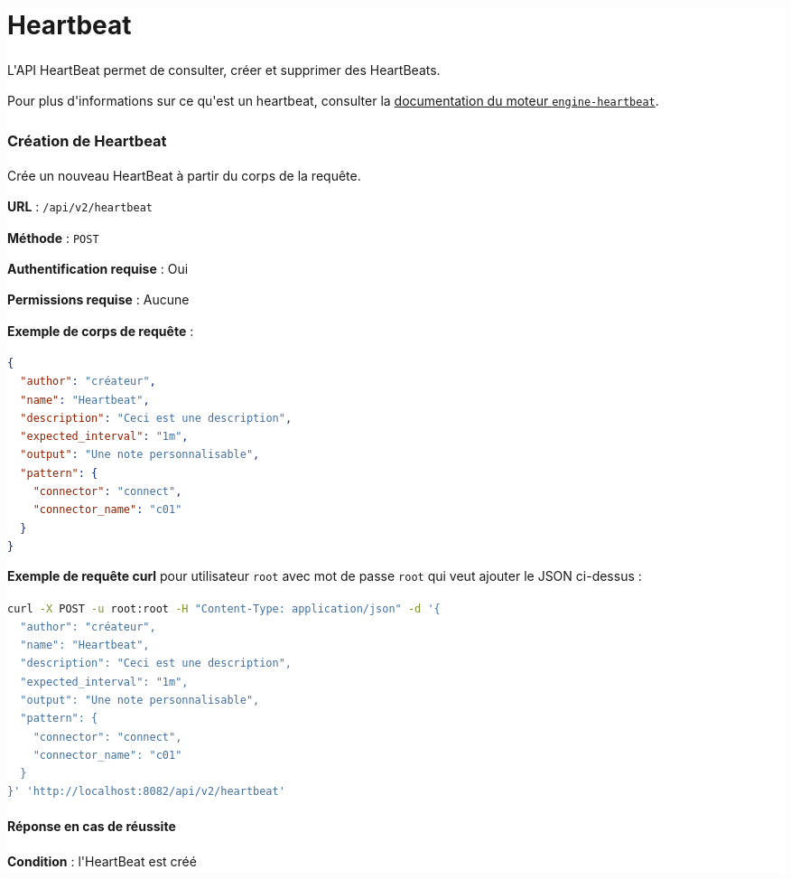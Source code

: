 # Heartbeat

L'API HeartBeat permet de consulter, créer et supprimer des HeartBeats.

Pour plus d'informations sur ce qu'est un heartbeat, consulter la [documentation du moteur `engine-heartbeat`](../../guide-administration/moteurs/moteur-heartbeat.md).

### Création de Heartbeat

Crée un nouveau HeartBeat à partir du corps de la requête.

**URL** : `/api/v2/heartbeat`

**Méthode** : `POST`

**Authentification requise** : Oui

**Permissions requise** : Aucune

**Exemple de corps de requête** :
```json
{
  "author": "créateur",
  "name": "Heartbeat",
  "description": "Ceci est une description",
  "expected_interval": "1m",
  "output": "Une note personnalisable",
  "pattern": {
    "connector": "connect",
    "connector_name": "c01"
  }
}
```

**Exemple de requête curl** pour utilisateur `root` avec mot de passe `root` qui veut ajouter le JSON ci-dessus :

```sh
curl -X POST -u root:root -H "Content-Type: application/json" -d '{
  "author": "créateur",
  "name": "Heartbeat",
  "description": "Ceci est une description",
  "expected_interval": "1m",
  "output": "Une note personnalisable",
  "pattern": {
    "connector": "connect",
    "connector_name": "c01"
  }
}' 'http://localhost:8082/api/v2/heartbeat'
```

#### Réponse en cas de réussite

**Condition** : l'HeartBeat est créé
